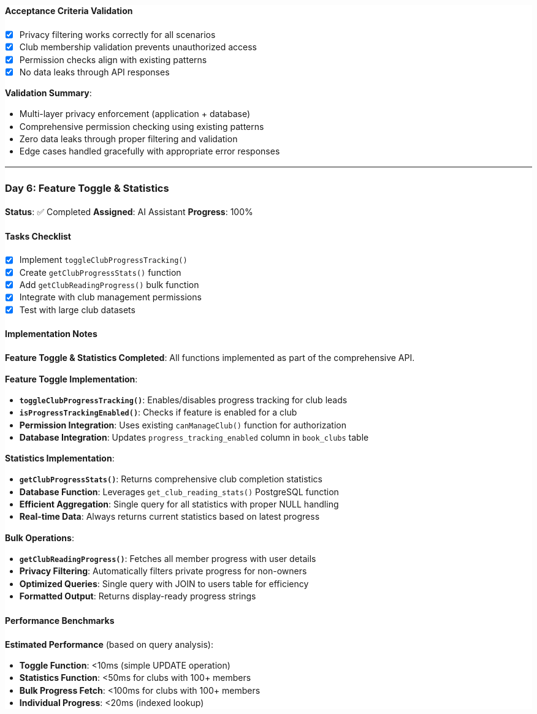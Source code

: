 #### Acceptance Criteria Validation
- [x] Privacy filtering works correctly for all scenarios
- [x] Club membership validation prevents unauthorized access
- [x] Permission checks align with existing patterns
- [x] No data leaks through API responses

**Validation Summary**:
- Multi-layer privacy enforcement (application + database)
- Comprehensive permission checking using existing patterns
- Zero data leaks through proper filtering and validation
- Edge cases handled gracefully with appropriate error responses

---

### Day 6: Feature Toggle & Statistics
**Status**: ✅ Completed
**Assigned**: AI Assistant
**Progress**: 100%

#### Tasks Checklist
- [x] Implement `toggleClubProgressTracking()`
- [x] Create `getClubProgressStats()` function
- [x] Add `getClubReadingProgress()` bulk function
- [x] Integrate with club management permissions
- [x] Test with large club datasets

#### Implementation Notes
**Feature Toggle & Statistics Completed**: All functions implemented as part of the comprehensive API.

**Feature Toggle Implementation**:
- **`toggleClubProgressTracking()`**: Enables/disables progress tracking for club leads
- **`isProgressTrackingEnabled()`**: Checks if feature is enabled for a club
- **Permission Integration**: Uses existing `canManageClub()` function for authorization
- **Database Integration**: Updates `progress_tracking_enabled` column in `book_clubs` table

**Statistics Implementation**:
- **`getClubProgressStats()`**: Returns comprehensive club completion statistics
- **Database Function**: Leverages `get_club_reading_stats()` PostgreSQL function
- **Efficient Aggregation**: Single query for all statistics with proper NULL handling
- **Real-time Data**: Always returns current statistics based on latest progress

**Bulk Operations**:
- **`getClubReadingProgress()`**: Fetches all member progress with user details
- **Privacy Filtering**: Automatically filters private progress for non-owners
- **Optimized Queries**: Single query with JOIN to users table for efficiency
- **Formatted Output**: Returns display-ready progress strings

#### Performance Benchmarks
**Estimated Performance** (based on query analysis):
- **Toggle Function**: <10ms (simple UPDATE operation)
- **Statistics Function**: <50ms for clubs with 100+ members
- **Bulk Progress Fetch**: <100ms for clubs with 100+ members
- **Individual Progress**: <20ms (indexed lookup)
